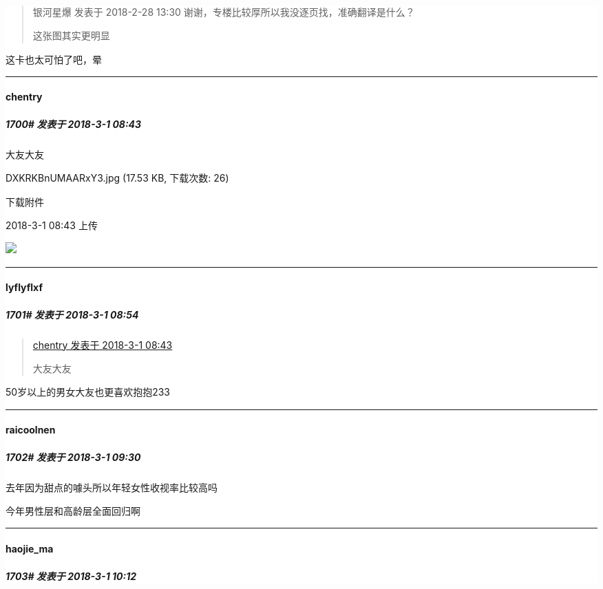 
<blockquote>银河星爆 发表于 2018-2-28 13:30
谢谢，专楼比较厚所以我没逐页找，准确翻译是什么？


这张图其实更明显
</blockquote>
这卡也太可怕了吧，晕


-----

####  chentry  
##### 1700#       发表于 2018-3-1 08:43


大友大友


DXKRKBnUMAARxY3.jpg
(17.53 KB, 下载次数: 26)


下载附件


2018-3-1 08:43 上传


<img src="https://img.saraba1st.com/forum/201803/01/084312u5jifkkkjob7vo7y.jpg" referrerpolicy="no-referrer">


-----

####  lyflyflxf  
##### 1701#       发表于 2018-3-1 08:54


<blockquote><a href="httphttps://bbs.saraba1st.com/2b/forum.php?mod=redirect&amp;goto=findpost&amp;pid=38704942&amp;ptid=1553961" target="_blank">chentry 发表于 2018-3-1 08:43</a>

大友大友</blockquote>
50岁以上的男女大友也更喜欢抱抱233


-----

####  raicoolnen  
##### 1702#       发表于 2018-3-1 09:30


去年因为甜点的噱头所以年轻女性收视率比较高吗

今年男性层和高龄层全面回归啊


-----

####  haojie_ma  
##### 1703#       发表于 2018-3-1 10:12
